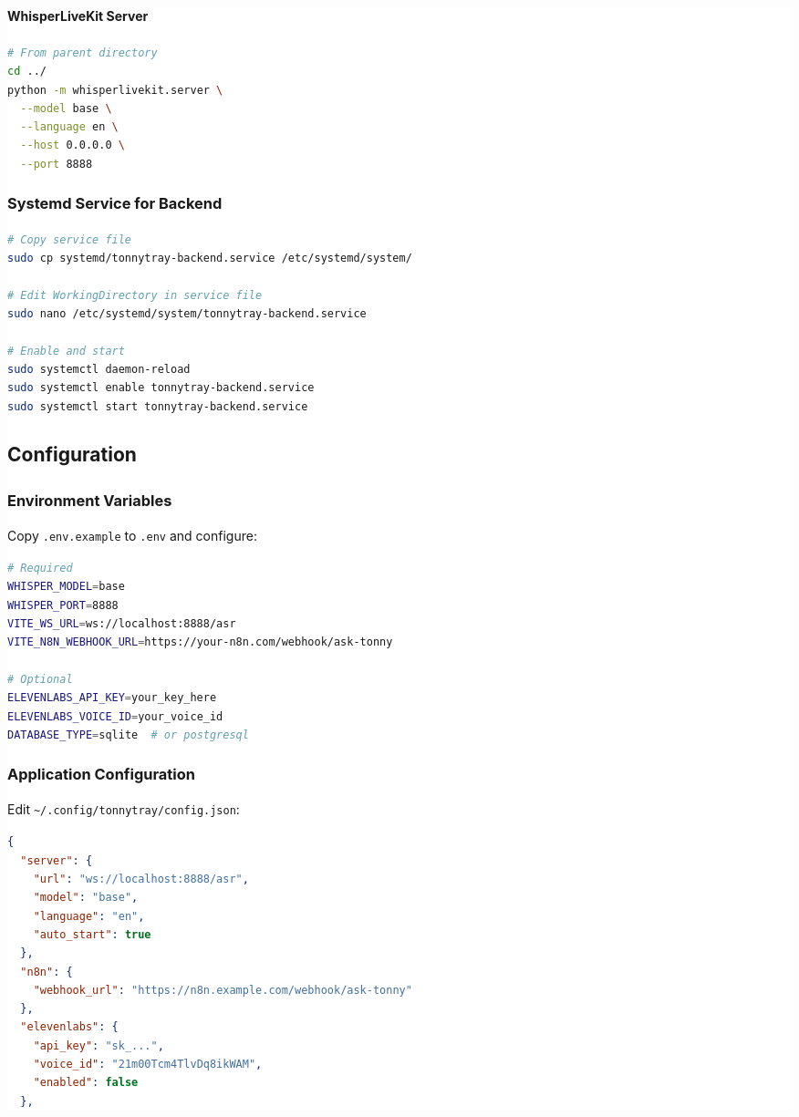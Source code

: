 #### WhisperLiveKit Server

```bash
# From parent directory
cd ../
python -m whisperlivekit.server \
  --model base \
  --language en \
  --host 0.0.0.0 \
  --port 8888
```

### Systemd Service for Backend

```bash
# Copy service file
sudo cp systemd/tonnytray-backend.service /etc/systemd/system/

# Edit WorkingDirectory in service file
sudo nano /etc/systemd/system/tonnytray-backend.service

# Enable and start
sudo systemctl daemon-reload
sudo systemctl enable tonnytray-backend.service
sudo systemctl start tonnytray-backend.service
```

## Configuration

### Environment Variables

Copy `.env.example` to `.env` and configure:

```bash
# Required
WHISPER_MODEL=base
WHISPER_PORT=8888
VITE_WS_URL=ws://localhost:8888/asr
VITE_N8N_WEBHOOK_URL=https://your-n8n.com/webhook/ask-tonny

# Optional
ELEVENLABS_API_KEY=your_key_here
ELEVENLABS_VOICE_ID=your_voice_id
DATABASE_TYPE=sqlite  # or postgresql
```

### Application Configuration

Edit `~/.config/tonnytray/config.json`:

```json
{
  "server": {
    "url": "ws://localhost:8888/asr",
    "model": "base",
    "language": "en",
    "auto_start": true
  },
  "n8n": {
    "webhook_url": "https://n8n.example.com/webhook/ask-tonny"
  },
  "elevenlabs": {
    "api_key": "sk_...",
    "voice_id": "21m00Tcm4TlvDq8ikWAM",
    "enabled": false
  },
```